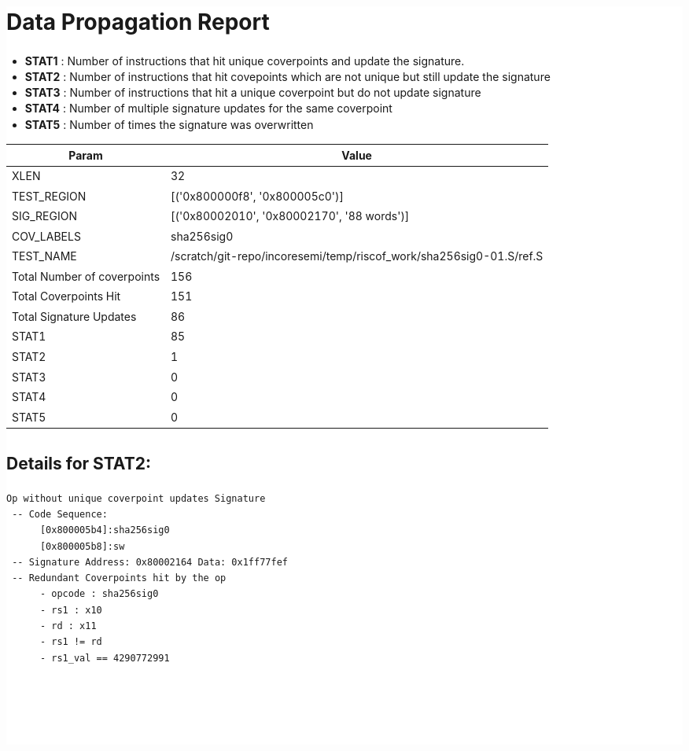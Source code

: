 
# Data Propagation Report

- **STAT1** : Number of instructions that hit unique coverpoints and update the signature.
- **STAT2** : Number of instructions that hit covepoints which are not unique but still update the signature
- **STAT3** : Number of instructions that hit a unique coverpoint but do not update signature
- **STAT4** : Number of multiple signature updates for the same coverpoint
- **STAT5** : Number of times the signature was overwritten

| Param                     | Value    |
|---------------------------|----------|
| XLEN                      | 32      |
| TEST_REGION               | [('0x800000f8', '0x800005c0')]      |
| SIG_REGION                | [('0x80002010', '0x80002170', '88 words')]      |
| COV_LABELS                | sha256sig0      |
| TEST_NAME                 | /scratch/git-repo/incoresemi/temp/riscof_work/sha256sig0-01.S/ref.S    |
| Total Number of coverpoints| 156     |
| Total Coverpoints Hit     | 151      |
| Total Signature Updates   | 86      |
| STAT1                     | 85      |
| STAT2                     | 1      |
| STAT3                     | 0     |
| STAT4                     | 0     |
| STAT5                     | 0     |

## Details for STAT2:

```
Op without unique coverpoint updates Signature
 -- Code Sequence:
      [0x800005b4]:sha256sig0
      [0x800005b8]:sw
 -- Signature Address: 0x80002164 Data: 0x1ff77fef
 -- Redundant Coverpoints hit by the op
      - opcode : sha256sig0
      - rs1 : x10
      - rd : x11
      - rs1 != rd
      - rs1_val == 4290772991






```
